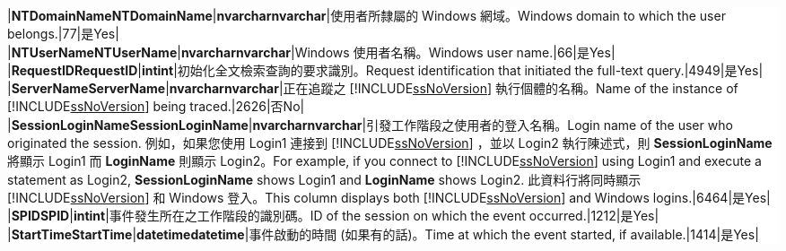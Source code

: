 |<span data-ttu-id="e165b-199">**NTDomainName**</span><span class="sxs-lookup"><span data-stu-id="e165b-199">**NTDomainName**</span></span>|<span data-ttu-id="e165b-200">**nvarchar**</span><span class="sxs-lookup"><span data-stu-id="e165b-200">**nvarchar**</span></span>|<span data-ttu-id="e165b-201">使用者所隸屬的 Windows 網域。</span><span class="sxs-lookup"><span data-stu-id="e165b-201">Windows domain to which the user belongs.</span></span>|<span data-ttu-id="e165b-202">7</span><span class="sxs-lookup"><span data-stu-id="e165b-202">7</span></span>|<span data-ttu-id="e165b-203">是</span><span class="sxs-lookup"><span data-stu-id="e165b-203">Yes</span></span>|  
|<span data-ttu-id="e165b-204">**NTUserName**</span><span class="sxs-lookup"><span data-stu-id="e165b-204">**NTUserName**</span></span>|<span data-ttu-id="e165b-205">**nvarchar**</span><span class="sxs-lookup"><span data-stu-id="e165b-205">**nvarchar**</span></span>|<span data-ttu-id="e165b-206">Windows 使用者名稱。</span><span class="sxs-lookup"><span data-stu-id="e165b-206">Windows user name.</span></span>|<span data-ttu-id="e165b-207">6</span><span class="sxs-lookup"><span data-stu-id="e165b-207">6</span></span>|<span data-ttu-id="e165b-208">是</span><span class="sxs-lookup"><span data-stu-id="e165b-208">Yes</span></span>|  
|<span data-ttu-id="e165b-209">**RequestID**</span><span class="sxs-lookup"><span data-stu-id="e165b-209">**RequestID**</span></span>|<span data-ttu-id="e165b-210">**int**</span><span class="sxs-lookup"><span data-stu-id="e165b-210">**int**</span></span>|<span data-ttu-id="e165b-211">初始化全文檢索查詢的要求識別。</span><span class="sxs-lookup"><span data-stu-id="e165b-211">Request identification that initiated the full-text query.</span></span>|<span data-ttu-id="e165b-212">49</span><span class="sxs-lookup"><span data-stu-id="e165b-212">49</span></span>|<span data-ttu-id="e165b-213">是</span><span class="sxs-lookup"><span data-stu-id="e165b-213">Yes</span></span>|  
|<span data-ttu-id="e165b-214">**ServerName**</span><span class="sxs-lookup"><span data-stu-id="e165b-214">**ServerName**</span></span>|<span data-ttu-id="e165b-215">**nvarchar**</span><span class="sxs-lookup"><span data-stu-id="e165b-215">**nvarchar**</span></span>|<span data-ttu-id="e165b-216">正在追蹤之 [!INCLUDE[ssNoVersion](../../includes/ssnoversion-md.md)] 執行個體的名稱。</span><span class="sxs-lookup"><span data-stu-id="e165b-216">Name of the instance of [!INCLUDE[ssNoVersion](../../includes/ssnoversion-md.md)] being traced.</span></span>|<span data-ttu-id="e165b-217">26</span><span class="sxs-lookup"><span data-stu-id="e165b-217">26</span></span>|<span data-ttu-id="e165b-218">否</span><span class="sxs-lookup"><span data-stu-id="e165b-218">No</span></span>|  
|<span data-ttu-id="e165b-219">**SessionLoginName**</span><span class="sxs-lookup"><span data-stu-id="e165b-219">**SessionLoginName**</span></span>|<span data-ttu-id="e165b-220">**nvarchar**</span><span class="sxs-lookup"><span data-stu-id="e165b-220">**nvarchar**</span></span>|<span data-ttu-id="e165b-221">引發工作階段之使用者的登入名稱。</span><span class="sxs-lookup"><span data-stu-id="e165b-221">Login name of the user who originated the session.</span></span> <span data-ttu-id="e165b-222">例如，如果您使用 Login1 連接到 [!INCLUDE[ssNoVersion](../../includes/ssnoversion-md.md)] ，並以 Login2 執行陳述式，則 **SessionLoginName** 將顯示 Login1 而 **LoginName** 則顯示 Login2。</span><span class="sxs-lookup"><span data-stu-id="e165b-222">For example, if you connect to [!INCLUDE[ssNoVersion](../../includes/ssnoversion-md.md)] using Login1 and execute a statement as Login2, **SessionLoginName** shows Login1 and **LoginName** shows Login2.</span></span> <span data-ttu-id="e165b-223">此資料行將同時顯示 [!INCLUDE[ssNoVersion](../../includes/ssnoversion-md.md)] 和 Windows 登入。</span><span class="sxs-lookup"><span data-stu-id="e165b-223">This column displays both [!INCLUDE[ssNoVersion](../../includes/ssnoversion-md.md)] and Windows logins.</span></span>|<span data-ttu-id="e165b-224">64</span><span class="sxs-lookup"><span data-stu-id="e165b-224">64</span></span>|<span data-ttu-id="e165b-225">是</span><span class="sxs-lookup"><span data-stu-id="e165b-225">Yes</span></span>|  
|<span data-ttu-id="e165b-226">**SPID**</span><span class="sxs-lookup"><span data-stu-id="e165b-226">**SPID**</span></span>|<span data-ttu-id="e165b-227">**int**</span><span class="sxs-lookup"><span data-stu-id="e165b-227">**int**</span></span>|<span data-ttu-id="e165b-228">事件發生所在之工作階段的識別碼。</span><span class="sxs-lookup"><span data-stu-id="e165b-228">ID of the session on which the event occurred.</span></span>|<span data-ttu-id="e165b-229">12</span><span class="sxs-lookup"><span data-stu-id="e165b-229">12</span></span>|<span data-ttu-id="e165b-230">是</span><span class="sxs-lookup"><span data-stu-id="e165b-230">Yes</span></span>|  
|<span data-ttu-id="e165b-231">**StartTime**</span><span class="sxs-lookup"><span data-stu-id="e165b-231">**StartTime**</span></span>|<span data-ttu-id="e165b-232">**datetime**</span><span class="sxs-lookup"><span data-stu-id="e165b-232">**datetime**</span></span>|<span data-ttu-id="e165b-233">事件啟動的時間 (如果有的話)。</span><span class="sxs-lookup"><span data-stu-id="e165b-233">Time at which the event started, if available.</span></span>|<span data-ttu-id="e165b-234">14</span><span class="sxs-lookup"><span data-stu-id="e165b-234">14</span></span>|<span data-ttu-id="e165b-235">是</span><span class="sxs-lookup"><span data-stu-id="e165b-235">Yes</span></span>|  